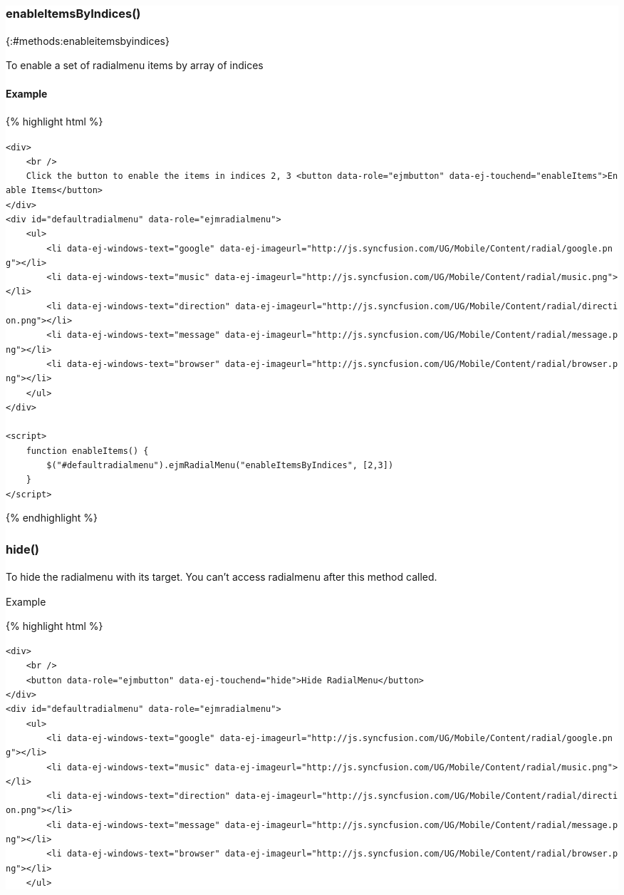 

### enableItemsByIndices()
{:#methods:enableitemsbyindices} 

To enable a set of radialmenu items by array of indices

#### Example

{% highlight html %}


    <div>
        <br />
        Click the button to enable the items in indices 2, 3 <button data-role="ejmbutton" data-ej-touchend="enableItems">Enable Items</button>
    </div>
    <div id="defaultradialmenu" data-role="ejmradialmenu">
        <ul>
            <li data-ej-windows-text="google" data-ej-imageurl="http://js.syncfusion.com/UG/Mobile/Content/radial/google.png"></li>
            <li data-ej-windows-text="music" data-ej-imageurl="http://js.syncfusion.com/UG/Mobile/Content/radial/music.png"></li>
            <li data-ej-windows-text="direction" data-ej-imageurl="http://js.syncfusion.com/UG/Mobile/Content/radial/direction.png"></li>
            <li data-ej-windows-text="message" data-ej-imageurl="http://js.syncfusion.com/UG/Mobile/Content/radial/message.png"></li>
            <li data-ej-windows-text="browser" data-ej-imageurl="http://js.syncfusion.com/UG/Mobile/Content/radial/browser.png"></li>
        </ul>
    </div>

    <script>
        function enableItems() {
            $("#defaultradialmenu").ejmRadialMenu("enableItemsByIndices", [2,3])
        }
    </script>



{% endhighlight %}



### hide()

To hide the radialmenu with its target. You can’t access radialmenu after this method called.

Example

{% highlight html %}


    <div>
        <br />
        <button data-role="ejmbutton" data-ej-touchend="hide">Hide RadialMenu</button>
    </div>
    <div id="defaultradialmenu" data-role="ejmradialmenu">
        <ul>
            <li data-ej-windows-text="google" data-ej-imageurl="http://js.syncfusion.com/UG/Mobile/Content/radial/google.png"></li>
            <li data-ej-windows-text="music" data-ej-imageurl="http://js.syncfusion.com/UG/Mobile/Content/radial/music.png"></li>
            <li data-ej-windows-text="direction" data-ej-imageurl="http://js.syncfusion.com/UG/Mobile/Content/radial/direction.png"></li>
            <li data-ej-windows-text="message" data-ej-imageurl="http://js.syncfusion.com/UG/Mobile/Content/radial/message.png"></li>
            <li data-ej-windows-text="browser" data-ej-imageurl="http://js.syncfusion.com/UG/Mobile/Content/radial/browser.png"></li>
        </ul>